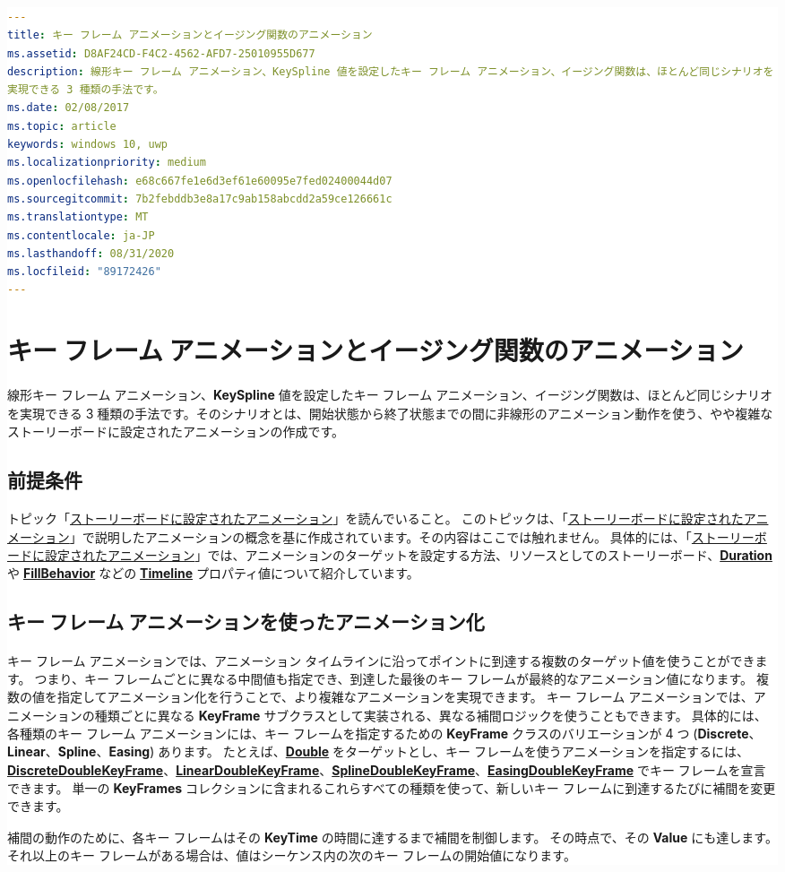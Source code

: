 ```yaml
---
title: キー フレーム アニメーションとイージング関数のアニメーション
ms.assetid: D8AF24CD-F4C2-4562-AFD7-25010955D677
description: 線形キー フレーム アニメーション、KeySpline 値を設定したキー フレーム アニメーション、イージング関数は、ほとんど同じシナリオを実現できる 3 種類の手法です。
ms.date: 02/08/2017
ms.topic: article
keywords: windows 10, uwp
ms.localizationpriority: medium
ms.openlocfilehash: e68c667fe1e6d3ef61e60095e7fed02400044d07
ms.sourcegitcommit: 7b2febddb3e8a17c9ab158abcdd2a59ce126661c
ms.translationtype: MT
ms.contentlocale: ja-JP
ms.lasthandoff: 08/31/2020
ms.locfileid: "89172426"
---
```

# <a name="key-frame-animations-and-easing-function-animations"></a>キー フレーム アニメーションとイージング関数のアニメーション



線形キー フレーム アニメーション、**KeySpline** 値を設定したキー フレーム アニメーション、イージング関数は、ほとんど同じシナリオを実現できる 3 種類の手法です。そのシナリオとは、開始状態から終了状態までの間に非線形のアニメーション動作を使う、やや複雑なストーリーボードに設定されたアニメーションの作成です。

## <a name="prerequisites"></a>前提条件

トピック「[ストーリーボードに設定されたアニメーション](storyboarded-animations.md)」を読んでいること。 このトピックは、「[ストーリーボードに設定されたアニメーション](storyboarded-animations.md)」で説明したアニメーションの概念を基に作成されています。その内容はここでは触れません。 具体的には、「[ストーリーボードに設定されたアニメーション](storyboarded-animations.md)」では、アニメーションのターゲットを設定する方法、リソースとしてのストーリーボード、[**Duration**](/uwp/api/windows.ui.xaml.media.animation.timeline.duration) や [**FillBehavior**](/uwp/api/windows.ui.xaml.media.animation.timeline.fillbehavior) などの [**Timeline**](/uwp/api/Windows.UI.Xaml.Media.Animation.Timeline) プロパティ値について紹介しています。

## <a name="animating-using-key-frame-animations"></a>キー フレーム アニメーションを使ったアニメーション化

キー フレーム アニメーションでは、アニメーション タイムラインに沿ってポイントに到達する複数のターゲット値を使うことができます。 つまり、キー フレームごとに異なる中間値も指定でき、到達した最後のキー フレームが最終的なアニメーション値になります。 複数の値を指定してアニメーション化を行うことで、より複雑なアニメーションを実現できます。 キー フレーム アニメーションでは、アニメーションの種類ごとに異なる **KeyFrame** サブクラスとして実装される、異なる補間ロジックを使うこともできます。 具体的には、各種類のキー フレーム アニメーションには、キー フレームを指定するための **KeyFrame** クラスのバリエーションが 4 つ (**Discrete**、**Linear**、**Spline**、**Easing**) あります。 たとえば、[**Double**](/dotnet/api/system.double) をターゲットとし、キー フレームを使うアニメーションを指定するには、[**DiscreteDoubleKeyFrame**](/uwp/api/Windows.UI.Xaml.Media.Animation.DiscreteDoubleKeyFrame)、[**LinearDoubleKeyFrame**](/uwp/api/Windows.UI.Xaml.Media.Animation.LinearDoubleKeyFrame)、[**SplineDoubleKeyFrame**](/uwp/api/Windows.UI.Xaml.Media.Animation.SplineDoubleKeyFrame)、[**EasingDoubleKeyFrame**](/uwp/api/Windows.UI.Xaml.Media.Animation.EasingDoubleKeyFrame) でキー フレームを宣言できます。 単一の **KeyFrames** コレクションに含まれるこれらすべての種類を使って、新しいキー フレームに到達するたびに補間を変更できます。

補間の動作のために、各キー フレームはその **KeyTime** の時間に達するまで補間を制御します。 その時点で、その **Value** にも達します。 それ以上のキー フレームがある場合は、値はシーケンス内の次のキー フレームの開始値になります。
